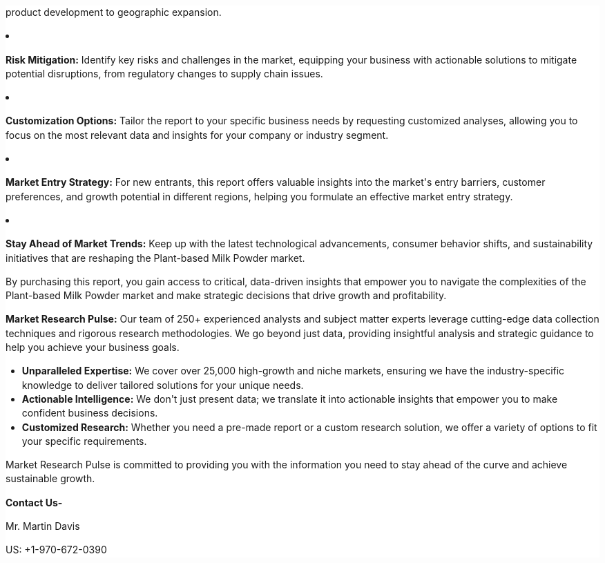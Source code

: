 product development to geographic expansion.</p></li><li><p><strong>Risk Mitigation:</strong> Identify key risks and challenges in the market, equipping your business with actionable solutions to mitigate potential disruptions, from regulatory changes to supply chain issues.</p></li><li><p><strong>Customization Options:</strong> Tailor the report to your specific business needs by requesting customized analyses, allowing you to focus on the most relevant data and insights for your company or industry segment.</p></li><li><p><strong>Market Entry Strategy:</strong> For new entrants, this report offers valuable insights into the market's entry barriers, customer preferences, and growth potential in different regions, helping you formulate an effective market entry strategy.</p></li><li><p><strong>Stay Ahead of Market Trends:</strong> Keep up with the latest technological advancements, consumer behavior shifts, and sustainability initiatives that are reshaping the Plant-based Milk Powder market.</p></li></ol><p>By purchasing this report, you gain access to critical, data-driven insights that empower you to navigate the complexities of the Plant-based Milk Powder market and make strategic decisions that drive growth and profitability.</p><p><strong>Market Research Pulse:</strong>&nbsp;Our team of 250+ experienced analysts and subject matter experts leverage cutting-edge data collection techniques and rigorous research methodologies. We go beyond just data, providing insightful analysis and strategic guidance to help you achieve your business goals.</p><ul><li><strong>Unparalleled Expertise:</strong>&nbsp;We cover over 25,000 high-growth and niche markets, ensuring we have the industry-specific knowledge to deliver tailored solutions for your unique needs.</li><li><strong>Actionable Intelligence:</strong>&nbsp;We don't just present data; we translate it into actionable insights that empower you to make confident business decisions.</li><li><strong>Customized Research:</strong>&nbsp;Whether you need a pre-made report or a custom research solution, we offer a variety of options to fit your specific requirements.</li></ul><p>Market Research Pulse is committed to providing you with the information you need to stay ahead of the curve and achieve sustainable growth.</p><p><strong>Contact Us-</strong></p><p>Mr. Martin Davis</p><p>US: +1-970-672-0390</p>

